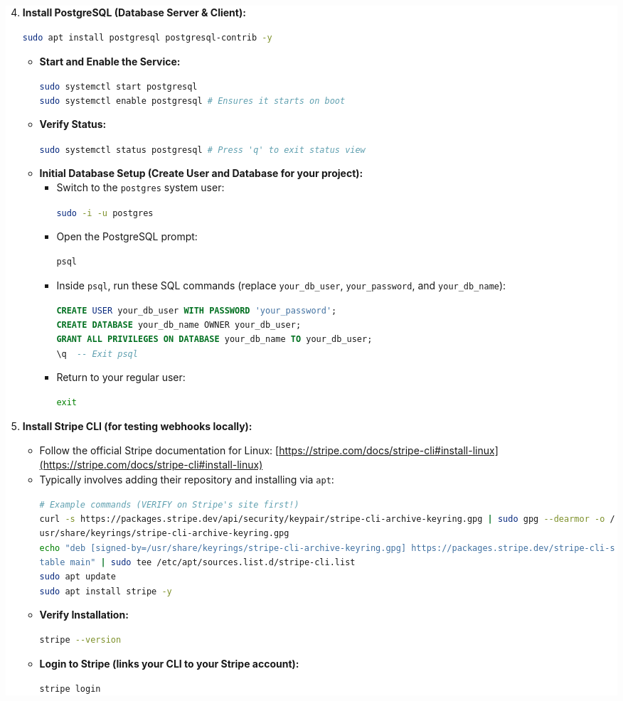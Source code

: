 4.  **Install PostgreSQL (Database Server & Client):**
    ```bash
    sudo apt install postgresql postgresql-contrib -y
    ```
    *   **Start and Enable the Service:**
        ```bash
        sudo systemctl start postgresql
        sudo systemctl enable postgresql # Ensures it starts on boot
        ```
    *   **Verify Status:**
        ```bash
        sudo systemctl status postgresql # Press 'q' to exit status view
        ```
    *   **Initial Database Setup (Create User and Database for your project):**
        *   Switch to the `postgres` system user:
            ```bash
            sudo -i -u postgres
            ```
        *   Open the PostgreSQL prompt:
            ```bash
            psql
            ```
        *   Inside `psql`, run these SQL commands (replace `your_db_user`, `your_password`, and `your_db_name`):
            ```sql
            CREATE USER your_db_user WITH PASSWORD 'your_password';
            CREATE DATABASE your_db_name OWNER your_db_user;
            GRANT ALL PRIVILEGES ON DATABASE your_db_name TO your_db_user;
            \q  -- Exit psql
            ```
        *   Return to your regular user:
            ```bash
            exit
            ```

5.  **Install Stripe CLI (for testing webhooks locally):**
    *   Follow the official Stripe documentation for Linux: [https://stripe.com/docs/stripe-cli#install-linux](https://stripe.com/docs/stripe-cli#install-linux)
    *   Typically involves adding their repository and installing via `apt`:
        ```bash
        # Example commands (VERIFY on Stripe's site first!)
        curl -s https://packages.stripe.dev/api/security/keypair/stripe-cli-archive-keyring.gpg | sudo gpg --dearmor -o /usr/share/keyrings/stripe-cli-archive-keyring.gpg
        echo "deb [signed-by=/usr/share/keyrings/stripe-cli-archive-keyring.gpg] https://packages.stripe.dev/stripe-cli-stable main" | sudo tee /etc/apt/sources.list.d/stripe-cli.list
        sudo apt update
        sudo apt install stripe -y
        ```
    *   **Verify Installation:**
        ```bash
        stripe --version
        ```
    *   **Login to Stripe (links your CLI to your Stripe account):**
        ```bash
        stripe login
        ```
